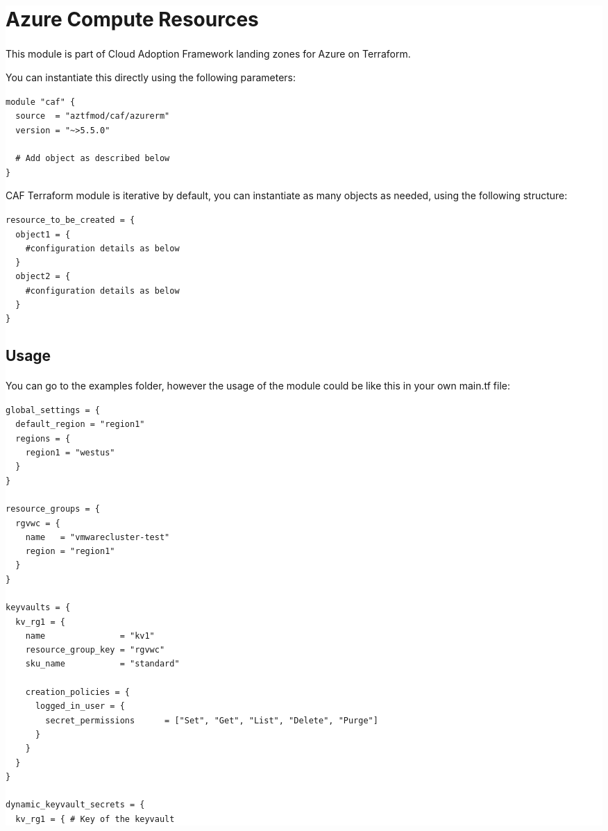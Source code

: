 # Azure Compute Resources

This module is part of Cloud Adoption Framework landing zones for Azure on Terraform.

You can instantiate this directly using the following parameters:

```hcl
module "caf" {
  source  = "aztfmod/caf/azurerm"
  version = "~>5.5.0"

  # Add object as described below
}
```

CAF Terraform module is iterative by default, you can instantiate as many objects as needed, using the following structure:

```hcl
resource_to_be_created = {
  object1 = {
    #configuration details as below
  }
  object2 = {
    #configuration details as below
  }
}
```



## Usage
You can go to the examples folder, however the usage of the module could be like this in your own main.tf file:

```hcl
global_settings = {
  default_region = "region1"
  regions = {
    region1 = "westus"
  }
}

resource_groups = {
  rgvwc = {
    name   = "vmwarecluster-test"
    region = "region1"
  }
}

keyvaults = {
  kv_rg1 = {
    name               = "kv1"
    resource_group_key = "rgvwc"
    sku_name           = "standard"

    creation_policies = {
      logged_in_user = {
        secret_permissions      = ["Set", "Get", "List", "Delete", "Purge"]
      }
    }
  }
}

dynamic_keyvault_secrets = {
  kv_rg1 = { # Key of the keyvault
```